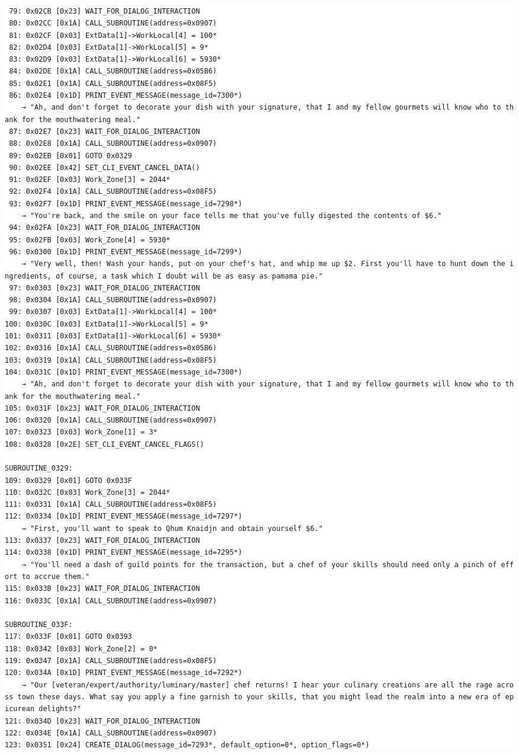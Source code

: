 ```
 79: 0x02CB [0x23] WAIT_FOR_DIALOG_INTERACTION
 80: 0x02CC [0x1A] CALL_SUBROUTINE(address=0x0907)
 81: 0x02CF [0x03] ExtData[1]->WorkLocal[4] = 100*
 82: 0x02D4 [0x03] ExtData[1]->WorkLocal[5] = 9*
 83: 0x02D9 [0x03] ExtData[1]->WorkLocal[6] = 5930*
 84: 0x02DE [0x1A] CALL_SUBROUTINE(address=0x05B6)
 85: 0x02E1 [0x1A] CALL_SUBROUTINE(address=0x08F5)
 86: 0x02E4 [0x1D] PRINT_EVENT_MESSAGE(message_id=7300*)
    → "Ah, and don't forget to decorate your dish with your signature, that I and my fellow gourmets will know who to thank for the mouthwatering meal."
 87: 0x02E7 [0x23] WAIT_FOR_DIALOG_INTERACTION
 88: 0x02E8 [0x1A] CALL_SUBROUTINE(address=0x0907)
 89: 0x02EB [0x01] GOTO 0x0329
 90: 0x02EE [0x42] SET_CLI_EVENT_CANCEL_DATA()
 91: 0x02EF [0x03] Work_Zone[3] = 2044*
 92: 0x02F4 [0x1A] CALL_SUBROUTINE(address=0x08F5)
 93: 0x02F7 [0x1D] PRINT_EVENT_MESSAGE(message_id=7298*)
    → "You're back, and the smile on your face tells me that you've fully digested the contents of $6."
 94: 0x02FA [0x23] WAIT_FOR_DIALOG_INTERACTION
 95: 0x02FB [0x03] Work_Zone[4] = 5930*
 96: 0x0300 [0x1D] PRINT_EVENT_MESSAGE(message_id=7299*)
    → "Very well, then! Wash your hands, put on your chef's hat, and whip me up $2. First you'll have to hunt down the ingredients, of course, a task which I doubt will be as easy as pamama pie."
 97: 0x0303 [0x23] WAIT_FOR_DIALOG_INTERACTION
 98: 0x0304 [0x1A] CALL_SUBROUTINE(address=0x0907)
 99: 0x0307 [0x03] ExtData[1]->WorkLocal[4] = 100*
100: 0x030C [0x03] ExtData[1]->WorkLocal[5] = 9*
101: 0x0311 [0x03] ExtData[1]->WorkLocal[6] = 5930*
102: 0x0316 [0x1A] CALL_SUBROUTINE(address=0x05B6)
103: 0x0319 [0x1A] CALL_SUBROUTINE(address=0x08F5)
104: 0x031C [0x1D] PRINT_EVENT_MESSAGE(message_id=7300*)
    → "Ah, and don't forget to decorate your dish with your signature, that I and my fellow gourmets will know who to thank for the mouthwatering meal."
105: 0x031F [0x23] WAIT_FOR_DIALOG_INTERACTION
106: 0x0320 [0x1A] CALL_SUBROUTINE(address=0x0907)
107: 0x0323 [0x03] Work_Zone[1] = 3*
108: 0x0328 [0x2E] SET_CLI_EVENT_CANCEL_FLAGS()

SUBROUTINE_0329:
109: 0x0329 [0x01] GOTO 0x033F
110: 0x032C [0x03] Work_Zone[3] = 2044*
111: 0x0331 [0x1A] CALL_SUBROUTINE(address=0x08F5)
112: 0x0334 [0x1D] PRINT_EVENT_MESSAGE(message_id=7297*)
    → "First, you'll want to speak to Qhum Knaidjn and obtain yourself $6."
113: 0x0337 [0x23] WAIT_FOR_DIALOG_INTERACTION
114: 0x0338 [0x1D] PRINT_EVENT_MESSAGE(message_id=7295*)
    → "You'll need a dash of guild points for the transaction, but a chef of your skills should need only a pinch of effort to accrue them."
115: 0x033B [0x23] WAIT_FOR_DIALOG_INTERACTION
116: 0x033C [0x1A] CALL_SUBROUTINE(address=0x0907)

SUBROUTINE_033F:
117: 0x033F [0x01] GOTO 0x0393
118: 0x0342 [0x03] Work_Zone[2] = 0*
119: 0x0347 [0x1A] CALL_SUBROUTINE(address=0x08F5)
120: 0x034A [0x1D] PRINT_EVENT_MESSAGE(message_id=7292*)
    → "Our [veteran/expert/authority/luminary/master] chef returns! I hear your culinary creations are all the rage across town these days. What say you apply a fine garnish to your skills, that you might lead the realm into a new era of epicurean delights?"
121: 0x034D [0x23] WAIT_FOR_DIALOG_INTERACTION
122: 0x034E [0x1A] CALL_SUBROUTINE(address=0x0907)
123: 0x0351 [0x24] CREATE_DIALOG(message_id=7293*, default_option=0*, option_flags=0*)
```